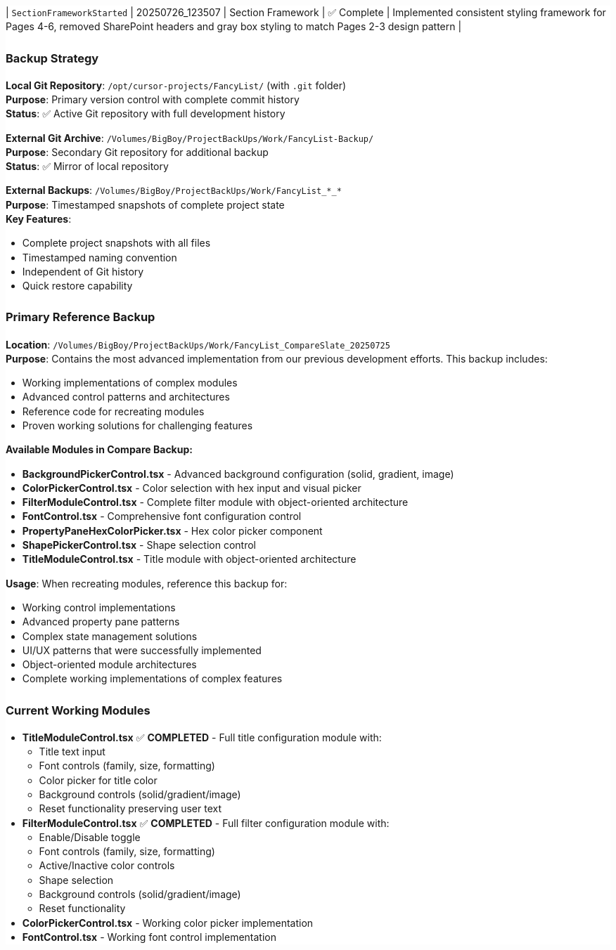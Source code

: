 | `SectionFrameworkStarted` | 20250726_123507 | Section Framework | ✅ Complete | Implemented consistent styling framework for Pages 4-6, removed SharePoint headers and gray box styling to match Pages 2-3 design pattern |

### **Backup Strategy**
**Local Git Repository**: `/opt/cursor-projects/FancyList/` (with `.git` folder)  
**Purpose**: Primary version control with complete commit history  
**Status**: ✅ Active Git repository with full development history  

**External Git Archive**: `/Volumes/BigBoy/ProjectBackUps/Work/FancyList-Backup/`  
**Purpose**: Secondary Git repository for additional backup  
**Status**: ✅ Mirror of local repository  

**External Backups**: `/Volumes/BigBoy/ProjectBackUps/Work/FancyList_*_*`  
**Purpose**: Timestamped snapshots of complete project state  
**Key Features**: 
- Complete project snapshots with all files
- Timestamped naming convention
- Independent of Git history
- Quick restore capability

### **Primary Reference Backup**
**Location**: `/Volumes/BigBoy/ProjectBackUps/Work/FancyList_CompareSlate_20250725`  
**Purpose**: Contains the most advanced implementation from our previous development efforts. This backup includes:
- Working implementations of complex modules
- Advanced control patterns and architectures
- Reference code for recreating modules
- Proven working solutions for challenging features

**Available Modules in Compare Backup:**
- **BackgroundPickerControl.tsx** - Advanced background configuration (solid, gradient, image)
- **ColorPickerControl.tsx** - Color selection with hex input and visual picker
- **FilterModuleControl.tsx** - Complete filter module with object-oriented architecture
- **FontControl.tsx** - Comprehensive font configuration control
- **PropertyPaneHexColorPicker.tsx** - Hex color picker component
- **ShapePickerControl.tsx** - Shape selection control
- **TitleModuleControl.tsx** - Title module with object-oriented architecture

**Usage**: When recreating modules, reference this backup for:
- Working control implementations
- Advanced property pane patterns
- Complex state management solutions
- UI/UX patterns that were successfully implemented
- Object-oriented module architectures
- Complete working implementations of complex features

### Current Working Modules
- **TitleModuleControl.tsx** ✅ **COMPLETED** - Full title configuration module with:
  - Title text input
  - Font controls (family, size, formatting)
  - Color picker for title color
  - Background controls (solid/gradient/image)
  - Reset functionality preserving user text
- **FilterModuleControl.tsx** ✅ **COMPLETED** - Full filter configuration module with:
  - Enable/Disable toggle
  - Font controls (family, size, formatting)
  - Active/Inactive color controls
  - Shape selection
  - Background controls (solid/gradient/image)
  - Reset functionality
- **ColorPickerControl.tsx** - Working color picker implementation
- **FontControl.tsx** - Working font control implementation

